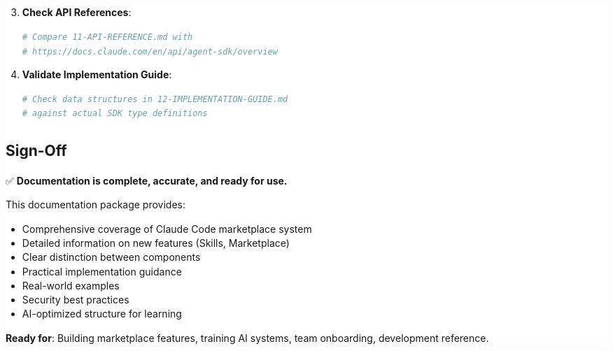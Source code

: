 3. **Check API References**:
   ```bash
   # Compare 11-API-REFERENCE.md with
   # https://docs.claude.com/en/api/agent-sdk/overview
   ```

4. **Validate Implementation Guide**:
   ```bash
   # Check data structures in 12-IMPLEMENTATION-GUIDE.md
   # against actual SDK type definitions
   ```

## Sign-Off

✅ **Documentation is complete, accurate, and ready for use.**

This documentation package provides:
- Comprehensive coverage of Claude Code marketplace system
- Detailed information on new features (Skills, Marketplace)
- Clear distinction between components
- Practical implementation guidance
- Real-world examples
- Security best practices
- AI-optimized structure for learning

**Ready for**: Building marketplace features, training AI systems, team onboarding, development reference.

